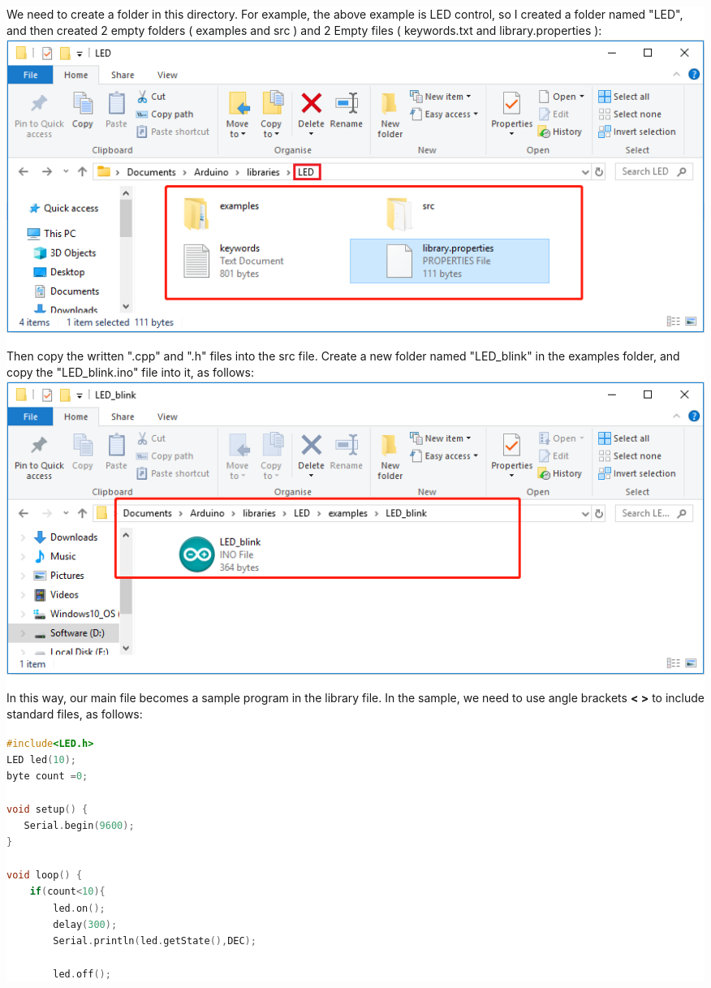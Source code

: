 We need to create a folder in this directory. For example, the above example is LED control, so I created a folder named "LED", and then created 2 empty folders ( examples and src ) and 2 Empty files ( keywords.txt and library.properties ):    
![Img](../_static/Arduino_tutorial/Advanced_tutorial/16img.png)       

Then copy the written ".cpp" and ".h" files into the src file. Create a new folder named "LED_blink" in the examples folder, and copy the "LED_blink.ino" file into it, as follows:     
![Img](../_static/Arduino_tutorial/Advanced_tutorial/18img.png)       

In this way, our main file becomes a sample program in the library file. In the sample, we need to use angle brackets **< >** to include standard files, as follows:       
```c++
#include<LED.h>    
LED led(10);
byte count =0;

void setup() {
   Serial.begin(9600);
}

void loop() {
    if(count<10){
        led.on();
        delay(300);
        Serial.println(led.getState(),DEC);
     
        led.off();
```